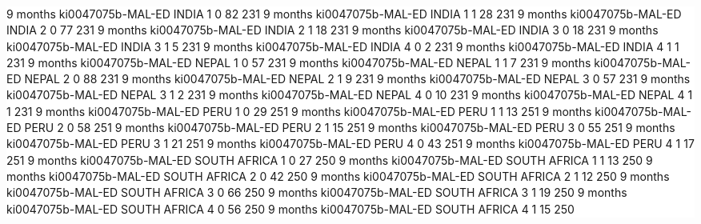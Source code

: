 9 months    ki0047075b-MAL-ED          INDIA                          1                      0       82    231
9 months    ki0047075b-MAL-ED          INDIA                          1                      1       28    231
9 months    ki0047075b-MAL-ED          INDIA                          2                      0       77    231
9 months    ki0047075b-MAL-ED          INDIA                          2                      1       18    231
9 months    ki0047075b-MAL-ED          INDIA                          3                      0       18    231
9 months    ki0047075b-MAL-ED          INDIA                          3                      1        5    231
9 months    ki0047075b-MAL-ED          INDIA                          4                      0        2    231
9 months    ki0047075b-MAL-ED          INDIA                          4                      1        1    231
9 months    ki0047075b-MAL-ED          NEPAL                          1                      0       57    231
9 months    ki0047075b-MAL-ED          NEPAL                          1                      1        7    231
9 months    ki0047075b-MAL-ED          NEPAL                          2                      0       88    231
9 months    ki0047075b-MAL-ED          NEPAL                          2                      1        9    231
9 months    ki0047075b-MAL-ED          NEPAL                          3                      0       57    231
9 months    ki0047075b-MAL-ED          NEPAL                          3                      1        2    231
9 months    ki0047075b-MAL-ED          NEPAL                          4                      0       10    231
9 months    ki0047075b-MAL-ED          NEPAL                          4                      1        1    231
9 months    ki0047075b-MAL-ED          PERU                           1                      0       29    251
9 months    ki0047075b-MAL-ED          PERU                           1                      1       13    251
9 months    ki0047075b-MAL-ED          PERU                           2                      0       58    251
9 months    ki0047075b-MAL-ED          PERU                           2                      1       15    251
9 months    ki0047075b-MAL-ED          PERU                           3                      0       55    251
9 months    ki0047075b-MAL-ED          PERU                           3                      1       21    251
9 months    ki0047075b-MAL-ED          PERU                           4                      0       43    251
9 months    ki0047075b-MAL-ED          PERU                           4                      1       17    251
9 months    ki0047075b-MAL-ED          SOUTH AFRICA                   1                      0       27    250
9 months    ki0047075b-MAL-ED          SOUTH AFRICA                   1                      1       13    250
9 months    ki0047075b-MAL-ED          SOUTH AFRICA                   2                      0       42    250
9 months    ki0047075b-MAL-ED          SOUTH AFRICA                   2                      1       12    250
9 months    ki0047075b-MAL-ED          SOUTH AFRICA                   3                      0       66    250
9 months    ki0047075b-MAL-ED          SOUTH AFRICA                   3                      1       19    250
9 months    ki0047075b-MAL-ED          SOUTH AFRICA                   4                      0       56    250
9 months    ki0047075b-MAL-ED          SOUTH AFRICA                   4                      1       15    250